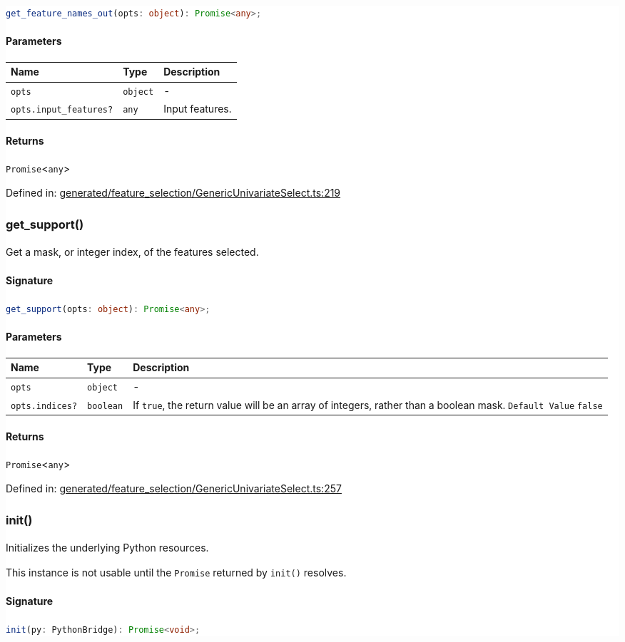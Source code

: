 ```ts
get_feature_names_out(opts: object): Promise<any>;
```

#### Parameters

| Name | Type | Description |
| :------ | :------ | :------ |
| `opts` | `object` | - |
| `opts.input_features?` | `any` | Input features. |

#### Returns

`Promise`\<`any`\>

Defined in:  [generated/feature\_selection/GenericUnivariateSelect.ts:219](https://github.com/transitive-bullshit/scikit-learn-ts/blob/f6c1fce/packages/sklearn/src/generated/feature_selection/GenericUnivariateSelect.ts#L219)

### get\_support()

Get a mask, or integer index, of the features selected.

#### Signature

```ts
get_support(opts: object): Promise<any>;
```

#### Parameters

| Name | Type | Description |
| :------ | :------ | :------ |
| `opts` | `object` | - |
| `opts.indices?` | `boolean` | If `true`, the return value will be an array of integers, rather than a boolean mask.  `Default Value`  `false` |

#### Returns

`Promise`\<`any`\>

Defined in:  [generated/feature\_selection/GenericUnivariateSelect.ts:257](https://github.com/transitive-bullshit/scikit-learn-ts/blob/f6c1fce/packages/sklearn/src/generated/feature_selection/GenericUnivariateSelect.ts#L257)

### init()

Initializes the underlying Python resources.

This instance is not usable until the `Promise` returned by `init()` resolves.

#### Signature

```ts
init(py: PythonBridge): Promise<void>;
```

